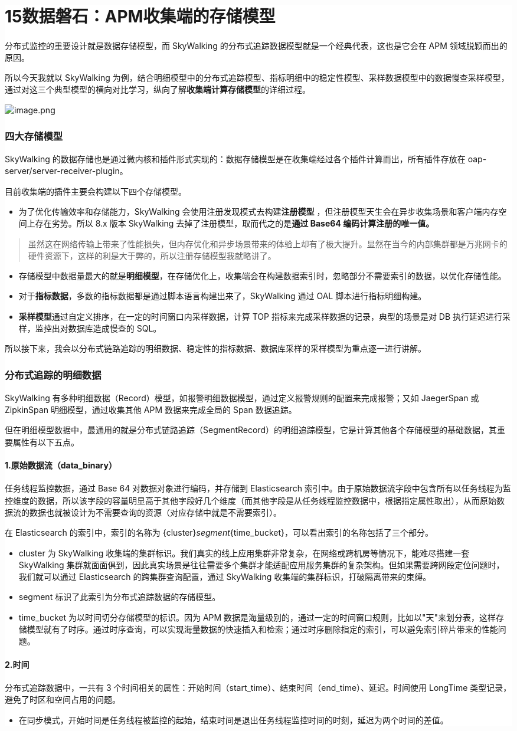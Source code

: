 # 15数据磐石：APM收集端的存储模型

分布式监控的重要设计就是数据存储模型，而 SkyWalking 的分布式追踪数据模型就是一个经典代表，这也是它会在 APM 领域脱颖而出的原因。

所以今天我就以 SkyWalking 为例，结合明细模型中的分布式追踪模型、指标明细中的稳定性模型、采样数据模型中的数据慢查采样模型，通过对这三个典型模型的横向对比学习，纵向了解**收集端计算存储模型**的详细过程。


<Image alt="image.png" src="https://s0.lgstatic.com/i/image6/M00/3F/EB/CioPOWCiL-yAZUXkAACQtA8ELOs406.png"/> 


### 四大存储模型

SkyWalking 的数据存储也是通过微内核和插件形式实现的：数据存储模型是在收集端经过各个插件计算而出，所有插件存放在 oap-server/server-receiver-plugin。

目前收集端的插件主要会构建以下四个存储模型。

* 为了优化传输效率和存储能力，SkyWalking 会使用注册发现模式去构建**注册模型** ，但注册模型天生会在异步收集场景和客户端内存空间上存在劣势。所以 8.x 版本 SkyWalking 去掉了注册模型，取而代之的是**通过 Base64 编码计算注册的唯一值。**

> 虽然这在网络传输上带来了性能损失，但内存优化和异步场景带来的体验上却有了极大提升。显然在当今的内部集群都是万兆网卡的硬件资源下，这样的利是大于弊的，所以注册存储模型我就略讲了。

* 存储模型中数据量最大的就是**明细模型**，在存储优化上，收集端会在构建数据索引时，忽略部分不需要索引的数据，以优化存储性能。

* 对于**指标数据**，多数的指标数据都是通过脚本语言构建出来了，SkyWalking 通过 OAL 脚本进行指标明细构建。

* **采样模型**通过自定义排序，在一定的时间窗口内采样数据，计算 TOP 指标来完成采样数据的记录，典型的场景是对 DB 执行延迟进行采样，监控出对数据库造成慢查的 SQL。

所以接下来，我会以分布式链路追踪的明细数据、稳定性的指标数据、数据库采样的采样模型为重点逐一进行讲解。

### 分布式追踪的明细数据

SkyWalking 有多种明细数据（Record）模型，如报警明细数据模型，通过定义报警规则的配置来完成报警；又如 JaegerSpan 或 ZipkinSpan 明细模型，通过收集其他 APM 数据来完成全局的 Span 数据追踪。

但在明细模型数据中，最通用的就是分布式链路追踪（SegmentRecord）的明细追踪模型，它是计算其他各个存储模型的基础数据，其重要属性有以下五点。

#### 1.原始数据流（data_binary）

任务线程监控数据，通过 Base 64 对数据对象进行编码，并存储到 Elasticsearch 索引中。由于原始数据流字段中包含所有以任务线程为监控维度的数据，所以该字段的容量明显高于其他字段好几个维度（而其他字段是从任务线程监控数据中，根据指定属性取出），从而原始数据流的数据也就被设计为不需要查询的资源（对应存储中就是不需要索引）。

在 Elasticsearch 的索引中，索引的名称为 {cluster}*segment*{time_bucket}，可以看出索引的名称包括了三个部分。

* cluster 为 SkyWalking 收集端的集群标识。我们真实的线上应用集群非常复杂，在网络或跨机房等情况下，能难尽搭建一套 SkyWalking 集群就面面俱到，因此真实场景是往往需要多个集群才能适配应用服务集群的复杂架构。但如果需要跨网段定位问题时，我们就可以通过 Elasticsearch 的跨集群查询配置，通过 SkyWalking 收集端的集群标识，打破隔离带来的束缚。

* segment 标识了此索引为分布式追踪数据的存储模型。

* time_bucket 为以时间切分存储模型的标识。因为 APM 数据是海量级别的，通过一定的时间窗口规则，比如以"天"来划分表，这样存储模型就有了时序。通过时序查询，可以实现海量数据的快速插入和检索；通过时序删除指定的索引，可以避免索引碎片带来的性能问题。

#### 2.时间

分布式追踪数据中，一共有 3 个时间相关的属性：开始时间（start_time）、结束时间（end_time）、延迟。时间使用 LongTime 类型记录，避免了时区和空间占用的问题。

* 在同步模式，开始时间是任务线程被监控的起始，结束时间是退出任务线程监控时间的时刻，延迟为两个时间的差值。
